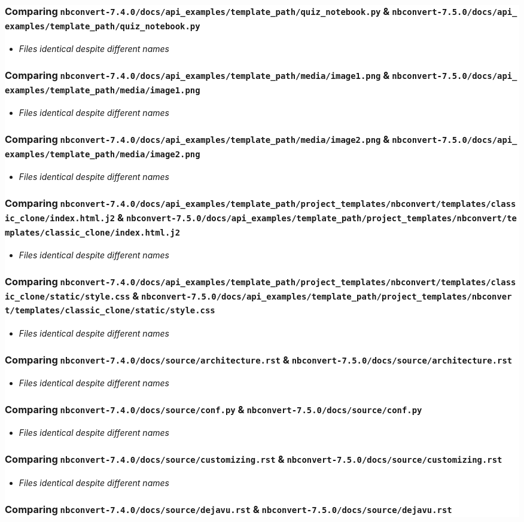 ### Comparing `nbconvert-7.4.0/docs/api_examples/template_path/quiz_notebook.py` & `nbconvert-7.5.0/docs/api_examples/template_path/quiz_notebook.py`

 * *Files identical despite different names*

### Comparing `nbconvert-7.4.0/docs/api_examples/template_path/media/image1.png` & `nbconvert-7.5.0/docs/api_examples/template_path/media/image1.png`

 * *Files identical despite different names*

### Comparing `nbconvert-7.4.0/docs/api_examples/template_path/media/image2.png` & `nbconvert-7.5.0/docs/api_examples/template_path/media/image2.png`

 * *Files identical despite different names*

### Comparing `nbconvert-7.4.0/docs/api_examples/template_path/project_templates/nbconvert/templates/classic_clone/index.html.j2` & `nbconvert-7.5.0/docs/api_examples/template_path/project_templates/nbconvert/templates/classic_clone/index.html.j2`

 * *Files identical despite different names*

### Comparing `nbconvert-7.4.0/docs/api_examples/template_path/project_templates/nbconvert/templates/classic_clone/static/style.css` & `nbconvert-7.5.0/docs/api_examples/template_path/project_templates/nbconvert/templates/classic_clone/static/style.css`

 * *Files identical despite different names*

### Comparing `nbconvert-7.4.0/docs/source/architecture.rst` & `nbconvert-7.5.0/docs/source/architecture.rst`

 * *Files identical despite different names*

### Comparing `nbconvert-7.4.0/docs/source/conf.py` & `nbconvert-7.5.0/docs/source/conf.py`

 * *Files identical despite different names*

### Comparing `nbconvert-7.4.0/docs/source/customizing.rst` & `nbconvert-7.5.0/docs/source/customizing.rst`

 * *Files identical despite different names*

### Comparing `nbconvert-7.4.0/docs/source/dejavu.rst` & `nbconvert-7.5.0/docs/source/dejavu.rst`
